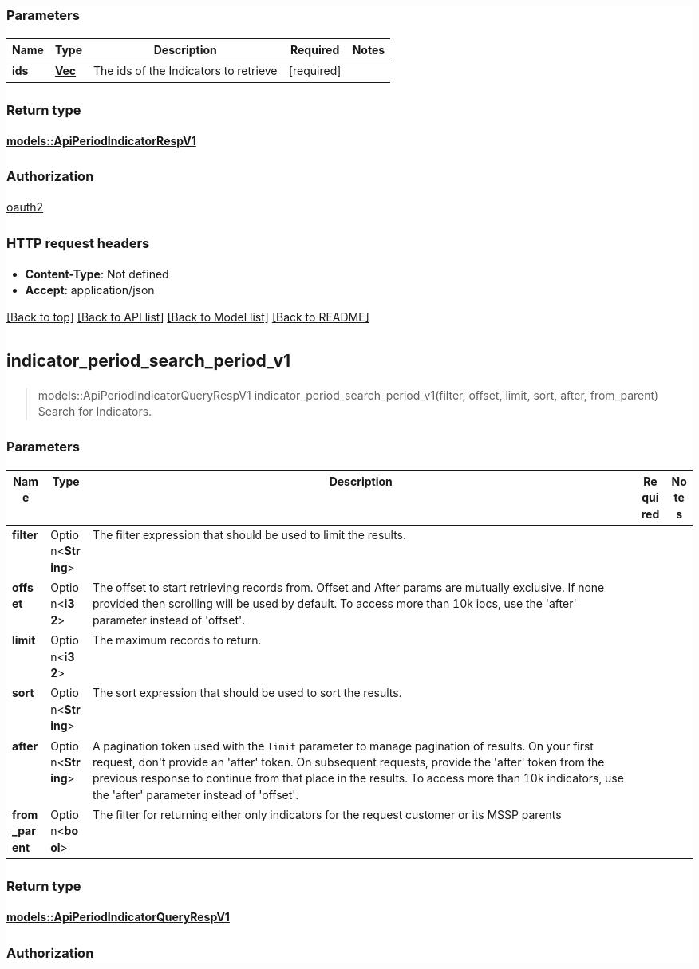 ### Parameters

Name | Type | Description  | Required | Notes
------------- | ------------- | ------------- | ------------- | -------------
**ids** | [**Vec<String>**](String.md) | The ids of the Indicators to retrieve | [required] |

### Return type

[**models::ApiPeriodIndicatorRespV1**](api.IndicatorRespV1.md)

### Authorization

[oauth2](../README.md#oauth2)

### HTTP request headers

- **Content-Type**: Not defined
- **Accept**: application/json

[[Back to top]](#) [[Back to API list]](../README.md#documentation-for-api-endpoints) [[Back to Model list]](../README.md#documentation-for-models) [[Back to README]](../README.md)

## indicator_period_search_period_v1

> models::ApiPeriodIndicatorQueryRespV1 indicator_period_search_period_v1(filter, offset, limit, sort, after, from_parent)
Search for Indicators.

### Parameters

Name | Type | Description  | Required | Notes
------------- | ------------- | ------------- | ------------- | -------------
**filter** | Option<**String**> | The filter expression that should be used to limit the results. |  |
**offset** | Option<**i32**> | The offset to start retrieving records from. Offset and After params are mutually exclusive. If none provided then scrolling will be used by default. To access more than 10k iocs, use the 'after' parameter instead of 'offset'. |  |
**limit** | Option<**i32**> | The maximum records to return. |  |
**sort** | Option<**String**> | The sort expression that should be used to sort the results. |  |
**after** | Option<**String**> | A pagination token used with the `limit` parameter to manage pagination of results. On your first request, don't provide an 'after' token. On subsequent requests, provide the 'after' token from the previous response to continue from that place in the results. To access more than 10k indicators, use the 'after' parameter instead of 'offset'. |  |
**from_parent** | Option<**bool**> | The filter for returning either only indicators for the request customer or its MSSP parents |  |

### Return type

[**models::ApiPeriodIndicatorQueryRespV1**](api.IndicatorQueryRespV1.md)

### Authorization
